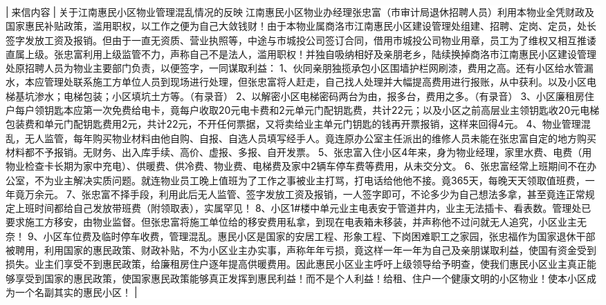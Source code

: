 | 来信内容  | 关于江南惠民小区物业管理混乱情况的反映 江南惠民小区物业办经理张忠富（市审计局退休招聘人员）利用本物业全凭财政及国家惠民补贴政策，滥用职权，以工作之便为自己大敛钱财！由于本物业属商洛市江南惠民小区建设管理处组建、招聘、定岗、定员，处长签字发放工资及报销。但由于一直无资质、营业执照等，中途与市城投公司签订合同，借用市城投公司物业用章，员工为了维权又相互推诿直属上级。张忠富利用上级监管不力，声称自己不是法人，滥用职权！并独自吸纳相好及亲朋老乡，陆续换掉商洛市江南惠民小区建设管理处原招聘人员为物业主要部门负责，以便签字，一同谋取利益： 1、伙同亲朋独揽承包小区围墙护栏网刷漆，费用之高。还有小区给水管漏水，本应管理处联系施工方单位人员到现场进行处理，但张忠富将人赶走，自己找人处理并大幅提高费用进行报账，从中获利。以及小区电梯基坑渗水；电梯包装；小区填坑土方等。（有录音） 2、以解密小区电梯密码两台为由，报多台，费用之多。（有录音） 3、小区廉租房住户每户领钥匙本应第一次免费给电卡，竟每户收取20元电卡费和2元单元门配钥匙费，共计22元；以及小区之前高层业主领钥匙收20元电梯包装费和单元门配钥匙费用2元，共计22元，不开任何票据，又将卖给业主单元门钥匙的钱再开票报销，这样来回得4元。 4、物业管理混乱，无人监管，每年购买物业材料由他自购、自报、自选人员填写经手人。竟连原办公室主任派出的维修人员未能在张忠富自定的地方购买材料都不予报销。无财务、出入库手续、高价、虚报、多报、自开发票。 5、张忠富入住小区4年来，身为物业经理，家里水费、电费（用物业检查卡长期为家中充电）、供暖费、供冷费、物业费、电梯费及家中2辆车停车费等费用，从未交分文。 6、张忠富经常上班期间不在办公室，不为业主解决实质问题。就连物业员工晚上值班为了工作之事被业主打骂，打电话给他他不接。竟365天，每晚天天领取值班费，一年竟万余元。 7、张忠富不择手段，利用此后无人监管、签字发放工资及报销，一人签字即可，不论多少为自己想法多拿，甚至竟连正常规定上班时间都给自己发放带班费（附领取表），实属罕见！ 8、小区1#楼中单元业主电表安于管道井内，业主无法插卡、看表数。管理处已要求施工方移安，由物业监督。但张忠富将施工单位给的移安费用私拿，到现在电表箱未移装，并声称他不过问就无人追究，小区业主无奈！ 9、小区车位费及临时停车收费，管理混乱。惠民小区是国家的安居工程、形象工程、下岗困难职工之家园，张忠福作为国家退休干部被聘用，利用国家的惠民政策、财政补贴，不为小区业主办实事，声称年年亏损，竟这样一年一年为自己及亲朋谋取利益，使国有资金受到损失。业主们享受不到惠民政策，给廉租房住户逐年提高供暖费用。因此惠民小区业主呼吁上级领导给予明查，使我们惠民小区业主真正能够享受到国家的惠民政策，使国家惠民政策能够真正发挥到惠民利益！而不是个人利益！给租、住户一个健康文明的小区物业！使本小区成为一个名副其实的惠民小区！                                                                                                                                                                                                                                                                                                                                                                                                                                                                                                                                                                                                                                                                                                                                                                                                                                                                                                                                                                                                                                                                                                                                                                                                                                                                                                                                                                                                                                                                                                                                                                                                                                                                                                                                                                                                                                |